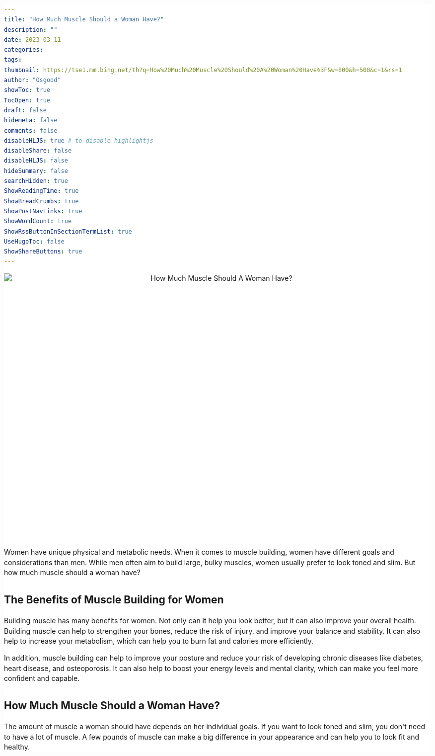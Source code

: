 ```yaml
---
title: "How Much Muscle Should a Woman Have?"
description: ""
date: 2023-03-11
categories: 
tags: 
thumbnail: https://tse1.mm.bing.net/th?q=How%20Much%20Muscle%20Should%20A%20Woman%20Have%3F&w=800&h=500&c=1&rs=1
author: "Osgood"
showToc: true
TocOpen: true
draft: false
hidemeta: false
comments: false
disableHLJS: true # to disable highlightjs
disableShare: false
disableHLJS: false
hideSummary: false
searchHidden: true
ShowReadingTime: true
ShowBreadCrumbs: true
ShowPostNavLinks: true
ShowWordCount: true
ShowRssButtonInSectionTermList: true
UseHugoToc: false
ShowShareButtons: true
---
```


<center>
	<img src="https://tse1.mm.bing.net/th?q=How%20Much%20Muscle%20Should%20A%20Woman%20Have%3F&w=800&h=500&c=1&rs=1" alt="How Much Muscle Should A Woman Have?" width="800" height="500" style="display: block; width: 100%; height: auto">
</center>

Women have unique physical and metabolic needs. When it comes to muscle building, women have different goals and considerations than men. While men often aim to build large, bulky muscles, women usually prefer to look toned and slim. But how much muscle should a woman have?

<h2>The Benefits of Muscle Building for Women</h2>

Building muscle has many benefits for women. Not only can it help you look better, but it can also improve your overall health. Building muscle can help to strengthen your bones, reduce the risk of injury, and improve your balance and stability. It can also help to increase your metabolism, which can help you to burn fat and calories more efficiently. 

In addition, muscle building can help to improve your posture and reduce your risk of developing chronic diseases like diabetes, heart disease, and osteoporosis. It can also help to boost your energy levels and mental clarity, which can make you feel more confident and capable.

<h2>How Much Muscle Should a Woman Have?</h2>

The amount of muscle a woman should have depends on her individual goals. If you want to look toned and slim, you don't need to have a lot of muscle. A few pounds of muscle can make a big difference in your appearance and can help you to look fit and healthy. 
